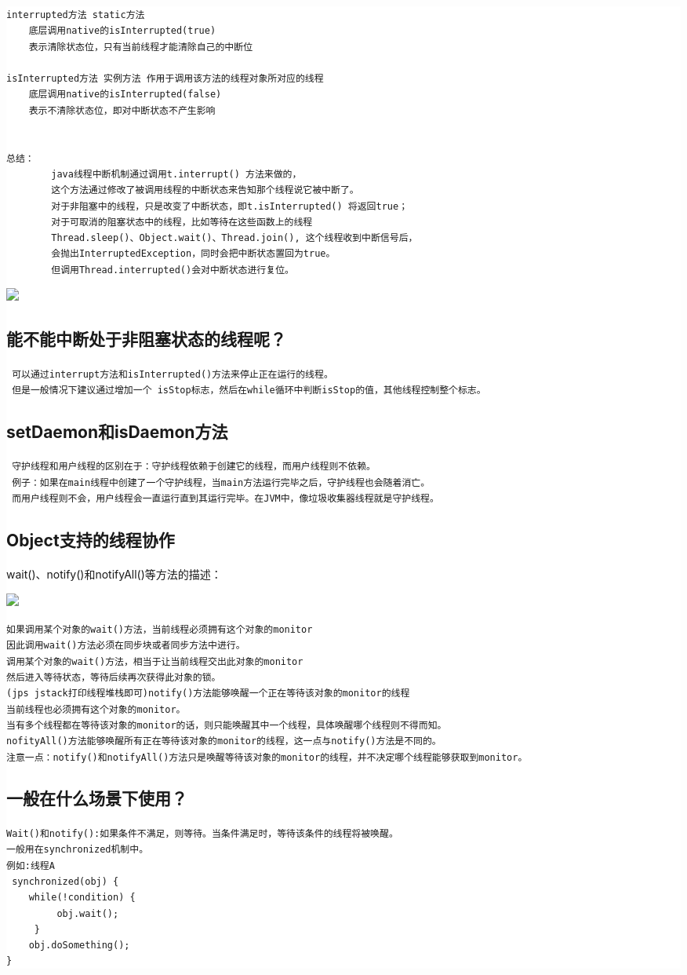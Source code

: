     interrupted方法 static方法
    	底层调用native的isInterrupted(true)
    	表示清除状态位，只有当前线程才能清除自己的中断位
    	   
    isInterrupted方法 实例方法 作用于调用该方法的线程对象所对应的线程
    	底层调用native的isInterrupted(false)
    	表示不清除状态位，即对中断状态不产生影响
    	
       	
   	总结：
   			java线程中断机制通过调用t.interrupt() 方法来做的，
			这个方法通过修改了被调用线程的中断状态来告知那个线程说它被中断了。
			对于非阻塞中的线程，只是改变了中断状态，即t.isInterrupted() 将返回true；
			对于可取消的阻塞状态中的线程，比如等待在这些函数上的线程
			Thread.sleep()、Object.wait()、Thread.join(), 这个线程收到中断信号后，
			会抛出InterruptedException，同时会把中断状态置回为true。
			但调用Thread.interrupted()会对中断状态进行复位。
	
![](https://github.com/jxnu-liguobin/cs-summary-reflection/blob/master/src/main/java/cn/edu/jxnu/concurrent/4.png)

## 能不能中断处于非阻塞状态的线程呢？

     可以通过interrupt方法和isInterrupted()方法来停止正在运行的线程。
     但是一般情况下建议通过增加一个 isStop标志，然后在while循环中判断isStop的值，其他线程控制整个标志。

## setDaemon和isDaemon方法

     守护线程和用户线程的区别在于：守护线程依赖于创建它的线程，而用户线程则不依赖。
     例子：如果在main线程中创建了一个守护线程，当main方法运行完毕之后，守护线程也会随着消亡。
     而用户线程则不会，用户线程会一直运行直到其运行完毕。在JVM中，像垃圾收集器线程就是守护线程。

## Object支持的线程协作

wait()、notify()和notifyAll()等方法的描述：

![](https://github.com/jxnu-liguobin/cs-summary-reflection/blob/master/src/main/java/cn/edu/jxnu/concurrent/5.png)

	如果调用某个对象的wait()方法，当前线程必须拥有这个对象的monitor
	因此调用wait()方法必须在同步块或者同步方法中进行。
	调用某个对象的wait()方法，相当于让当前线程交出此对象的monitor
	然后进入等待状态，等待后续再次获得此对象的锁。
	(jps jstack打印线程堆栈即可)notify()方法能够唤醒一个正在等待该对象的monitor的线程
	当前线程也必须拥有这个对象的monitor。
	当有多个线程都在等待该对象的monitor的话，则只能唤醒其中一个线程，具体唤醒哪个线程则不得而知。
	nofityAll()方法能够唤醒所有正在等待该对象的monitor的线程，这一点与notify()方法是不同的。
	注意一点：notify()和notifyAll()方法只是唤醒等待该对象的monitor的线程，并不决定哪个线程能够获取到monitor。

## 一般在什么场景下使用？

	Wait()和notify():如果条件不满足，则等待。当条件满足时，等待该条件的线程将被唤醒。
	一般用在synchronized机制中。
	例如:线程A
  	 synchronized(obj) {
		while(!condition) {
			 obj.wait();
		 }
		obj.doSomething();
  	}
